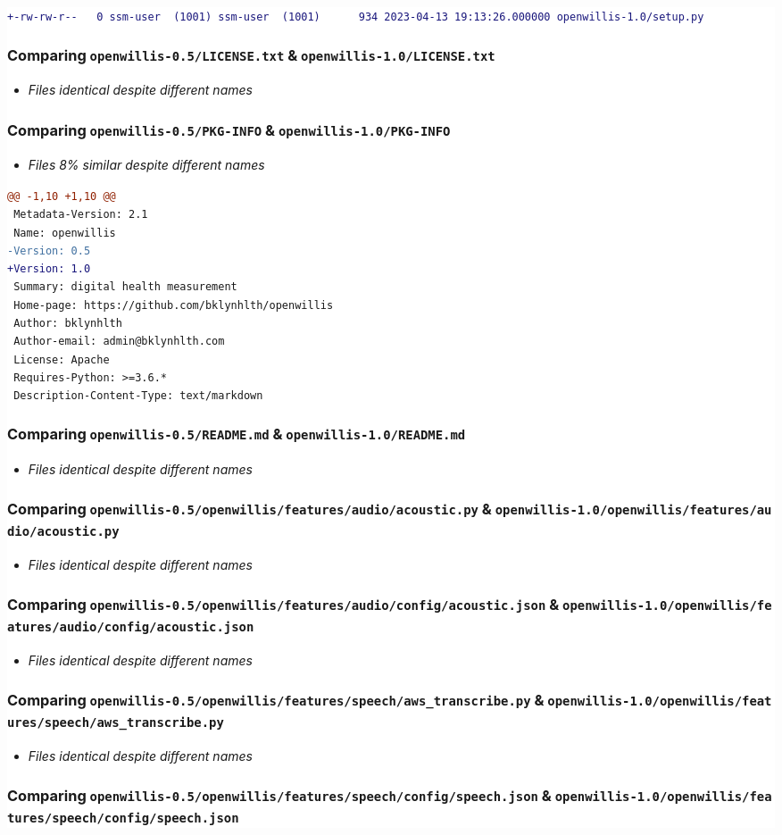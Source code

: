 ```diff
+-rw-rw-r--   0 ssm-user  (1001) ssm-user  (1001)      934 2023-04-13 19:13:26.000000 openwillis-1.0/setup.py
```

### Comparing `openwillis-0.5/LICENSE.txt` & `openwillis-1.0/LICENSE.txt`

 * *Files identical despite different names*

### Comparing `openwillis-0.5/PKG-INFO` & `openwillis-1.0/PKG-INFO`

 * *Files 8% similar despite different names*

```diff
@@ -1,10 +1,10 @@
 Metadata-Version: 2.1
 Name: openwillis
-Version: 0.5
+Version: 1.0
 Summary: digital health measurement
 Home-page: https://github.com/bklynhlth/openwillis
 Author: bklynhlth
 Author-email: admin@bklynhlth.com
 License: Apache
 Requires-Python: >=3.6.*
 Description-Content-Type: text/markdown
```

### Comparing `openwillis-0.5/README.md` & `openwillis-1.0/README.md`

 * *Files identical despite different names*

### Comparing `openwillis-0.5/openwillis/features/audio/acoustic.py` & `openwillis-1.0/openwillis/features/audio/acoustic.py`

 * *Files identical despite different names*

### Comparing `openwillis-0.5/openwillis/features/audio/config/acoustic.json` & `openwillis-1.0/openwillis/features/audio/config/acoustic.json`

 * *Files identical despite different names*

### Comparing `openwillis-0.5/openwillis/features/speech/aws_transcribe.py` & `openwillis-1.0/openwillis/features/speech/aws_transcribe.py`

 * *Files identical despite different names*

### Comparing `openwillis-0.5/openwillis/features/speech/config/speech.json` & `openwillis-1.0/openwillis/features/speech/config/speech.json`
